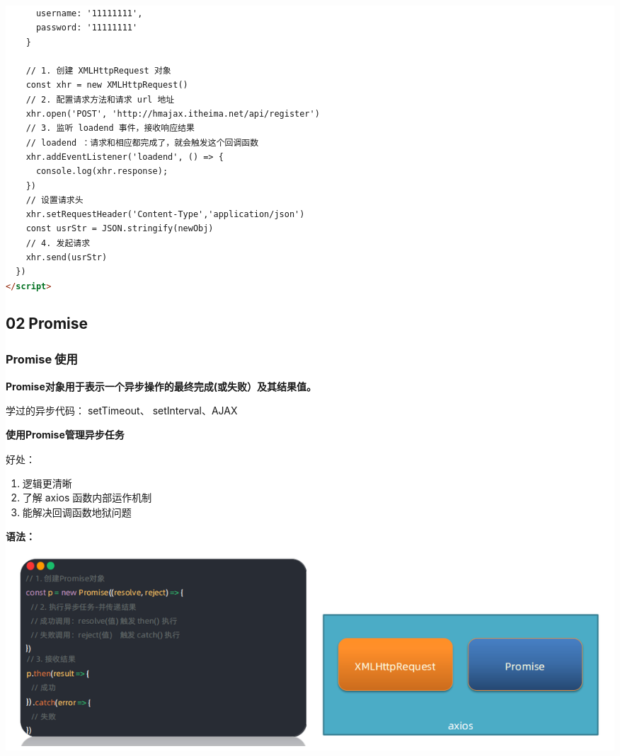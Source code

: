 ```html
      username: '11111111',
      password: '11111111'
    }
    
    // 1. 创建 XMLHttpRequest 对象
    const xhr = new XMLHttpRequest()
    // 2. 配置请求方法和请求 url 地址
    xhr.open('POST', 'http://hmajax.itheima.net/api/register')
    // 3. 监听 loadend 事件，接收响应结果
    // loadend ：请求和相应都完成了，就会触发这个回调函数
    xhr.addEventListener('loadend', () => {
      console.log(xhr.response);
    })
    // 设置请求头 
    xhr.setRequestHeader('Content-Type','application/json')
    const usrStr = JSON.stringify(newObj)
    // 4. 发起请求
    xhr.send(usrStr)
  })
</script>
```



## 02 Promise

### Promise 使用

**Promise对象用于表示一个异步操作的最终完成(或失败）及其结果值。**

学过的异步代码： setTimeout、 setInterval、AJAX

**使用Promise管理异步任务**

好处：

1. 逻辑更清晰
2. 了解 axios 函数内部运作机制
3. 能解决回调函数地狱问题

**语法：**

![image-20240304153344084](img/image-20240304153344084.png)
